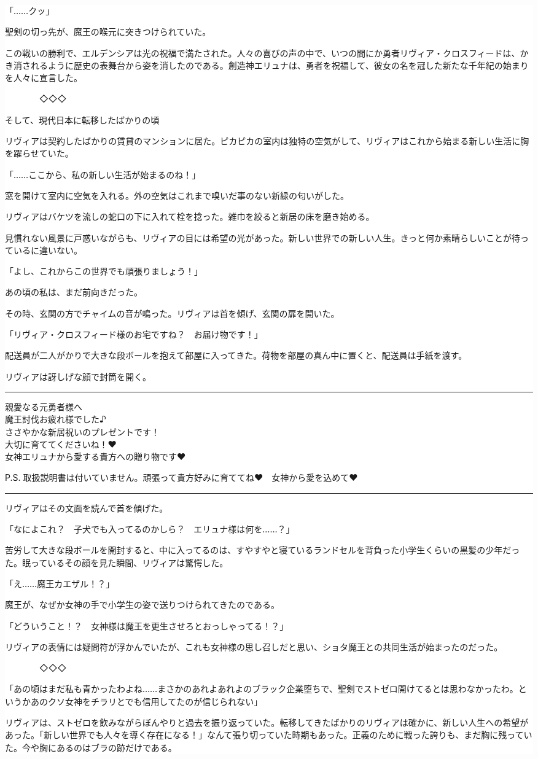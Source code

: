 「……クッ」

聖剣の切っ先が、魔王の喉元に突きつけられていた。

この戦いの勝利で、エルデンシアは光の祝福で満たされた。人々の喜びの声の中で、いつの間にか勇者リヴィア・クロスフィードは、かき消されるように歴史の表舞台から姿を消したのである。創造神エリュナは、勇者を祝福して、彼女の名を冠した新たな千年紀の始まりを人々に宣言した。

　　　　◇◇◇

そして、現代日本に転移したばかりの頃

リヴィアは契約したばかりの賃貸のマンションに居た。ピカピカの室内は独特の空気がして、リヴィアはこれから始まる新しい生活に胸を躍らせていた。

「……ここから、私の新しい生活が始まるのね！」

窓を開けて室内に空気を入れる。外の空気はこれまで嗅いだ事のない新緑の匂いがした。

リヴィアはバケツを流しの蛇口の下に入れて栓を捻った。雑巾を絞ると新居の床を磨き始める。

見慣れない風景に戸惑いながらも、リヴィアの目には希望の光があった。新しい世界での新しい人生。きっと何か素晴らしいことが待っているに違いない。

「よし、これからこの世界でも頑張りましょう！」

あの頃の私は、まだ前向きだった。

その時、玄関の方でチャイムの音が鳴った。リヴィアは首を傾げ、玄関の扉を開いた。

「リヴィア・クロスフィード様のお宅ですね？　お届け物です！」

配送員が二人がかりで大きな段ボールを抱えて部屋に入ってきた。荷物を部屋の真ん中に置くと、配送員は手紙を渡す。

リヴィアは訝しげな顔で封筒を開く。

---

親愛なる元勇者様へ  
魔王討伐お疲れ様でした♪  
ささやかな新居祝いのプレゼントです！  
大切に育ててくださいね！❤️  
女神エリュナから愛する貴方への贈り物です❤️

P.S. 取扱説明書は付いていません。頑張って貴方好みに育ててね❤️　女神から愛を込めて❤️

---

リヴィアはその文面を読んで首を傾げた。

「なによこれ？　子犬でも入ってるのかしら？　エリュナ様は何を……？」

苦労して大きな段ボールを開封すると、中に入ってるのは、すやすやと寝ているランドセルを背負った小学生くらいの黒髪の少年だった。眠っているその顔を見た瞬間、リヴィアは驚愕した。

「え……魔王カエザル！？」

魔王が、なぜか女神の手で小学生の姿で送りつけられてきたのである。

「どういうこと！？　女神様は魔王を更生させろとおっしゃってる！？」

リヴィアの表情には疑問符が浮かんでいたが、これも女神様の思し召しだと思い、ショタ魔王との共同生活が始まったのだった。

　　　　◇◇◇

「あの頃はまだ私も青かったわよね……まさかのあれよあれよのブラック企業堕ちで、聖剣でストゼロ開けてるとは思わなかったわ。というかあのクソ女神をチラリとでも信用してたのが信じられない」

リヴィアは、ストゼロを飲みながらぼんやりと過去を振り返っていた。転移してきたばかりのリヴィアは確かに、新しい人生への希望があった。「新しい世界でも人々を導く存在になる！」なんて張り切っていた時期もあった。正義のために戦った誇りも、まだ胸に残っていた。今や胸にあるのはブラの跡だけである。
